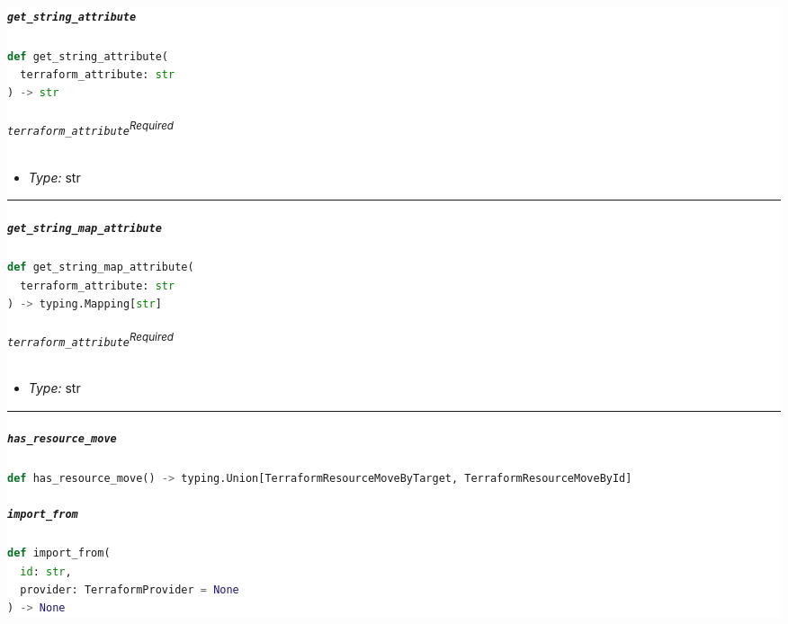 ##### `get_string_attribute` <a name="get_string_attribute" id="rhizo-co-terraform-provider-oci.operatorAccessControlOperatorControl.OperatorAccessControlOperatorControl.getStringAttribute"></a>

```python
def get_string_attribute(
  terraform_attribute: str
) -> str
```

###### `terraform_attribute`<sup>Required</sup> <a name="terraform_attribute" id="rhizo-co-terraform-provider-oci.operatorAccessControlOperatorControl.OperatorAccessControlOperatorControl.getStringAttribute.parameter.terraformAttribute"></a>

- *Type:* str

---

##### `get_string_map_attribute` <a name="get_string_map_attribute" id="rhizo-co-terraform-provider-oci.operatorAccessControlOperatorControl.OperatorAccessControlOperatorControl.getStringMapAttribute"></a>

```python
def get_string_map_attribute(
  terraform_attribute: str
) -> typing.Mapping[str]
```

###### `terraform_attribute`<sup>Required</sup> <a name="terraform_attribute" id="rhizo-co-terraform-provider-oci.operatorAccessControlOperatorControl.OperatorAccessControlOperatorControl.getStringMapAttribute.parameter.terraformAttribute"></a>

- *Type:* str

---

##### `has_resource_move` <a name="has_resource_move" id="rhizo-co-terraform-provider-oci.operatorAccessControlOperatorControl.OperatorAccessControlOperatorControl.hasResourceMove"></a>

```python
def has_resource_move() -> typing.Union[TerraformResourceMoveByTarget, TerraformResourceMoveById]
```

##### `import_from` <a name="import_from" id="rhizo-co-terraform-provider-oci.operatorAccessControlOperatorControl.OperatorAccessControlOperatorControl.importFrom"></a>

```python
def import_from(
  id: str,
  provider: TerraformProvider = None
) -> None
```
